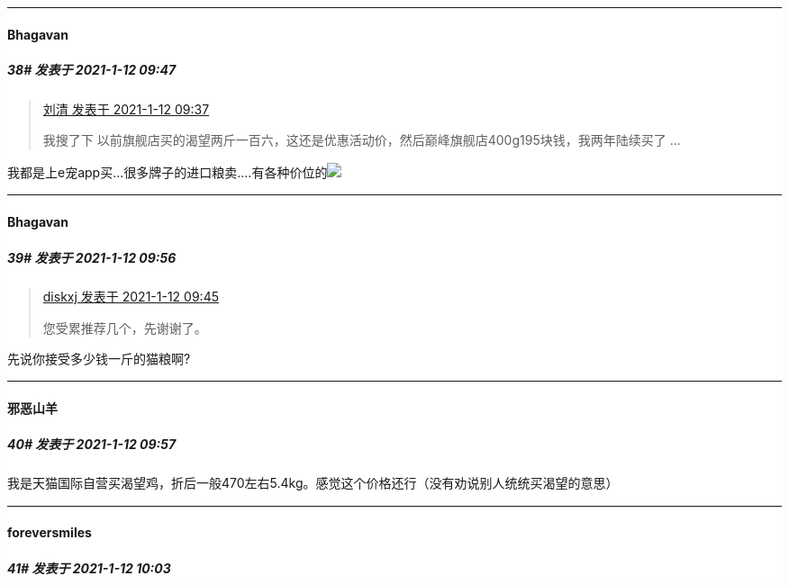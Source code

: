 





*****

####  Bhagavan  
##### 38#       发表于 2021-1-12 09:47



<blockquote><a href="httphttps://bbs.saraba1st.com/2b/forum.php?mod=redirect&amp;goto=findpost&amp;pid=50008094&amp;ptid=1982375" target="_blank">刘清 发表于 2021-1-12 09:37</a>

我搜了下 以前旗舰店买的渴望两斤一百六，这还是优惠活动价，然后巅峰旗舰店400g195块钱，我两年陆续买了 ...</blockquote>
我都是上e宠app买...很多牌子的进口粮卖....有各种价位的<img src="https://static.saraba1st.com/image/smiley/face2017/018.png" referrerpolicy="no-referrer">







*****

####  Bhagavan  
##### 39#       发表于 2021-1-12 09:56



<blockquote><a href="httphttps://bbs.saraba1st.com/2b/forum.php?mod=redirect&amp;goto=findpost&amp;pid=50008161&amp;ptid=1982375" target="_blank">diskxj 发表于 2021-1-12 09:45</a>

您受累推荐几个，先谢谢了。</blockquote>
先说你接受多少钱一斤的猫粮啊?







*****

####  邪恶山羊  
##### 40#       发表于 2021-1-12 09:57




我是天猫国际自营买渴望鸡，折后一般470左右5.4kg。感觉这个价格还行（没有劝说别人统统买渴望的意思）







*****

####  foreversmiles  
##### 41#       发表于 2021-1-12 10:03



